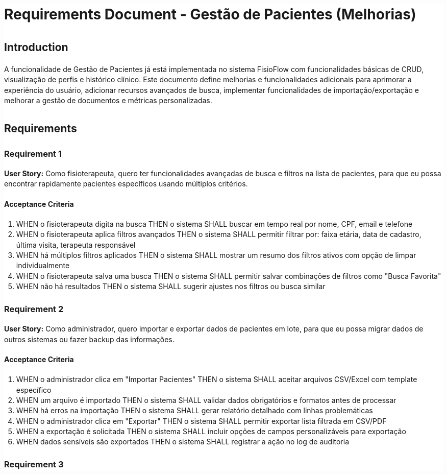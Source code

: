 # Requirements Document - Gestão de Pacientes (Melhorias)

## Introduction

A funcionalidade de Gestão de Pacientes já está implementada no sistema FisioFlow com funcionalidades básicas de CRUD, visualização de perfis e histórico clínico. Este documento define melhorias e funcionalidades adicionais para aprimorar a experiência do usuário, adicionar recursos avançados de busca, implementar funcionalidades de importação/exportação e melhorar a gestão de documentos e métricas personalizadas.

## Requirements

### Requirement 1

**User Story:** Como fisioterapeuta, quero ter funcionalidades avançadas de busca e filtros na lista de pacientes, para que eu possa encontrar rapidamente pacientes específicos usando múltiplos critérios.

#### Acceptance Criteria

1. WHEN o fisioterapeuta digita na busca THEN o sistema SHALL buscar em tempo real por nome, CPF, email e telefone
2. WHEN o fisioterapeuta aplica filtros avançados THEN o sistema SHALL permitir filtrar por: faixa etária, data de cadastro, última visita, terapeuta responsável
3. WHEN há múltiplos filtros aplicados THEN o sistema SHALL mostrar um resumo dos filtros ativos com opção de limpar individualmente
4. WHEN o fisioterapeuta salva uma busca THEN o sistema SHALL permitir salvar combinações de filtros como "Busca Favorita"
5. WHEN não há resultados THEN o sistema SHALL sugerir ajustes nos filtros ou busca similar

### Requirement 2

**User Story:** Como administrador, quero importar e exportar dados de pacientes em lote, para que eu possa migrar dados de outros sistemas ou fazer backup das informações.

#### Acceptance Criteria

1. WHEN o administrador clica em "Importar Pacientes" THEN o sistema SHALL aceitar arquivos CSV/Excel com template específico
2. WHEN um arquivo é importado THEN o sistema SHALL validar dados obrigatórios e formatos antes de processar
3. WHEN há erros na importação THEN o sistema SHALL gerar relatório detalhado com linhas problemáticas
4. WHEN o administrador clica em "Exportar" THEN o sistema SHALL permitir exportar lista filtrada em CSV/PDF
5. WHEN a exportação é solicitada THEN o sistema SHALL incluir opções de campos personalizáveis para exportação
6. WHEN dados sensíveis são exportados THEN o sistema SHALL registrar a ação no log de auditoria

### Requirement 3
